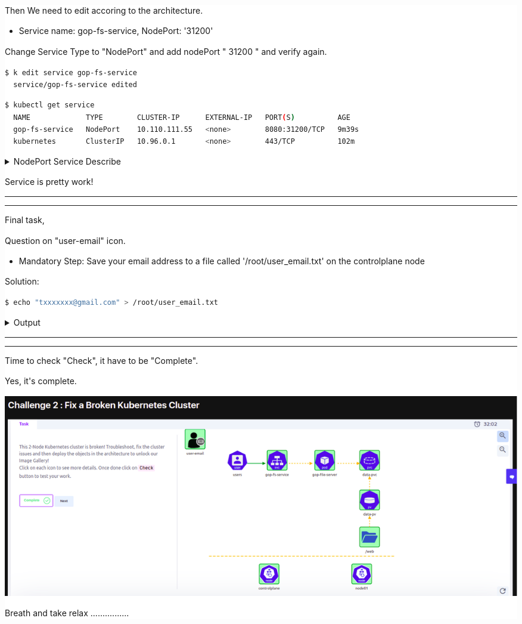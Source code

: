 Then We need to edit accoring to the architecture.
- Service name: gop-fs-service, NodePort: '31200'
  
Change Service Type to "NodePort" and add nodePort " 31200 " and verify again.

```bash
$ k edit service gop-fs-service 
  service/gop-fs-service edited
```

```bash
$ kubectl get service
  NAME             TYPE        CLUSTER-IP      EXTERNAL-IP   PORT(S)          AGE
  gop-fs-service   NodePort    10.110.111.55   <none>        8080:31200/TCP   9m39s
  kubernetes       ClusterIP   10.96.0.1       <none>        443/TCP          102m

```
<details><summary>NodePort Service Describe</summary></details>

Service is pretty work!

---
---

Final task, 

Question on "user-email" icon.

- Mandatory Step: Save your email address to a file called '/root/user_email.txt' on the controlplane node

Solution:

```bash
$ echo "txxxxxxx@gmail.com" > /root/user_email.txt
```
<details><summary>Output</summary></details>

---
---

Time to check "Check", it have to be "Complete".

Yes, it's complete.

![Challenge Complete!](https://github.com/thawzinmyo/The-Hackathon-Challenge-DevOps/blob/master/image/Fix_a_Broken_Kubernetes_Cluster_Complete.png)

Breath and take relax ................